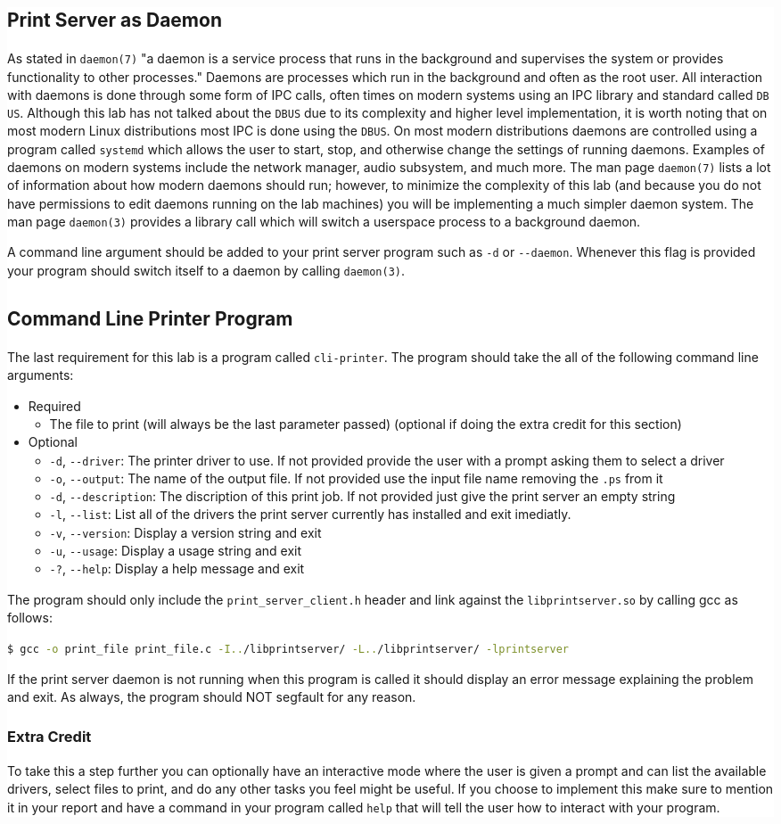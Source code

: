 ## Print Server as Daemon
As stated in `daemon(7)` "a daemon is a service process that runs in the background and supervises the system or provides functionality to other processes."  Daemons are processes which run in the background and often as the root user.  All interaction with daemons is done through some form of IPC calls, often times on modern systems using an IPC library and standard called `DBUS`.  Although this lab has not talked about the `DBUS` due to its complexity and higher level implementation, it is worth noting that on most modern Linux distributions most IPC is done using the `DBUS`.  On most modern distributions daemons are controlled using a program called `systemd` which allows the user to start, stop, and otherwise change the settings of running daemons.  Examples of daemons on modern systems include the network manager, audio subsystem, and much more.  The man page `daemon(7)` lists a lot of information about how modern daemons should run; however, to minimize the complexity of this lab (and because you do not have permissions to edit daemons running on the lab machines) you will be implementing a much simpler daemon system.  The man page `daemon(3)` provides a library call which will switch a userspace process to a background daemon.  

A command line argument should be added to your print server program such as `-d` or `--daemon`.  Whenever this flag is provided your program should switch itself to a daemon by calling `daemon(3)`. 

## Command Line Printer Program
The last requirement for this lab is a program called `cli-printer`.  The program should take the all of the following command line arguments:

- Required
    - The file to print (will always be the last parameter passed) (optional if doing the extra credit for this section)
- Optional
    - `-d`, `--driver`: The printer driver to use.  If not provided provide the user with a prompt asking them to select a driver
    - `-o`, `--output`: The name of the output file.  If not provided use the input file name removing the `.ps` from it
    - `-d`, `--description`: The discription of this print job.  If not provided just give the print server an empty string
    - `-l`, `--list`: List all of the drivers the print server currently has installed and exit imediatly.
    - `-v`, `--version`: Display a version string and exit
    - `-u`, `--usage`: Display a usage string and exit
    - `-?`, `--help`: Display a help message and exit

The program should only include the `print_server_client.h` header and link against the `libprintserver.so` by calling gcc as follows:

~~~bash
$ gcc -o print_file print_file.c -I../libprintserver/ -L../libprintserver/ -lprintserver
~~~

If the print server daemon is not running when this program is called it should display an error message explaining the problem and exit.  As always, the program should NOT segfault for any reason.

### Extra Credit
To take this a step further you can optionally have an interactive mode where the user is given a prompt and can list the available drivers, select files to print, and do any other tasks you feel might be useful.  If you choose to implement this make sure to mention it in your report and have a command in your program called `help` that will tell the user how to interact with your program.
